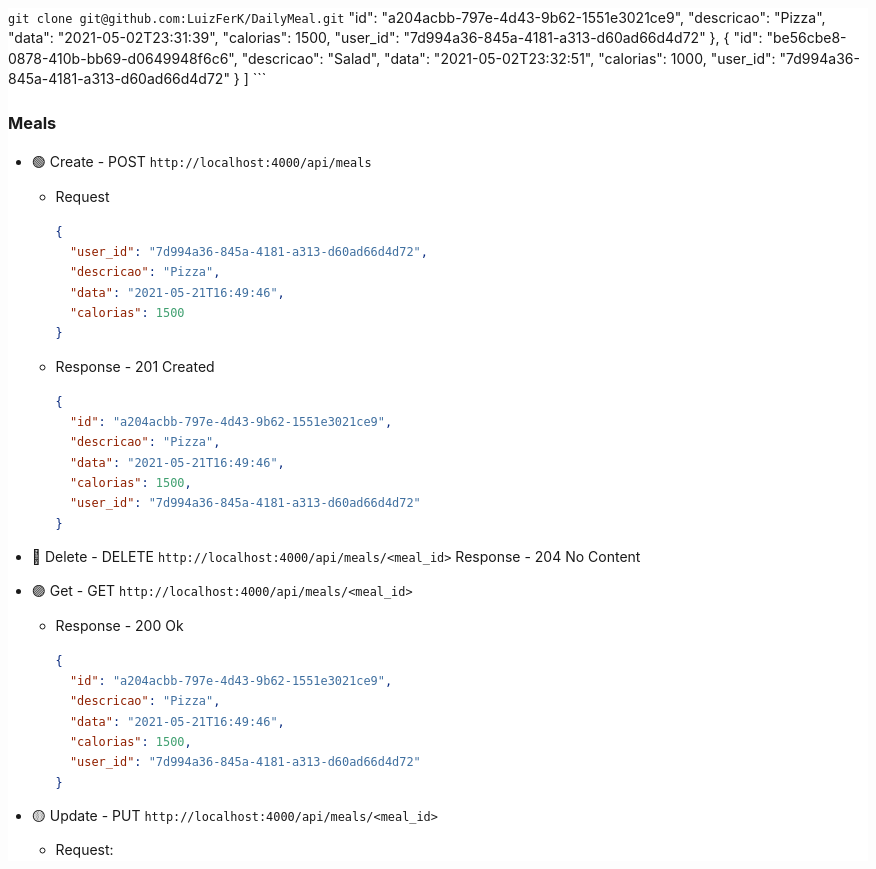 ```git clone git@github.com:LuizFerK/DailyMeal.git```
		    "id": "a204acbb-797e-4d43-9b62-1551e3021ce9",
		    "descricao": "Pizza",
		    "data": "2021-05-02T23:31:39",
		    "calorias": 1500,
		    "user_id": "7d994a36-845a-4181-a313-d60ad66d4d72"
  		  },
  		  {
		    "id": "be56cbe8-0878-410b-bb69-d0649948f6c6",
		    "descricao": "Salad",
		    "data": "2021-05-02T23:32:51",
		    "calorias": 1000,
		    "user_id": "7d994a36-845a-4181-a313-d60ad66d4d72"
  		  }
		]
		```

### Meals

* :green_circle: Create - POST `http://localhost:4000/api/meals`

	* Request
	
		```json
		{
		  "user_id": "7d994a36-845a-4181-a313-d60ad66d4d72",
		  "descricao": "Pizza",
		  "data": "2021-05-21T16:49:46",
		  "calorias": 1500
		}
		```
	* Response - 201 Created
	
		```json
		{
  		  "id": "a204acbb-797e-4d43-9b62-1551e3021ce9",
  		  "descricao": "Pizza",
  		  "data": "2021-05-21T16:49:46",
  		  "calorias": 1500,
  		  "user_id": "7d994a36-845a-4181-a313-d60ad66d4d72"
		}
		```
* :red_circle: Delete - DELETE `http://localhost:4000/api/meals/<meal_id>` Response - 204 No Content

* :purple_circle: Get - GET `http://localhost:4000/api/meals/<meal_id>`

	* Response - 200 Ok
	
		```json
		{
  		  "id": "a204acbb-797e-4d43-9b62-1551e3021ce9",
  		  "descricao": "Pizza",
  		  "data": "2021-05-21T16:49:46",
  		  "calorias": 1500,
  		  "user_id": "7d994a36-845a-4181-a313-d60ad66d4d72"
		}
		```

* :yellow_circle: Update - PUT `http://localhost:4000/api/meals/<meal_id>`

	* Request:
	
		```json
```